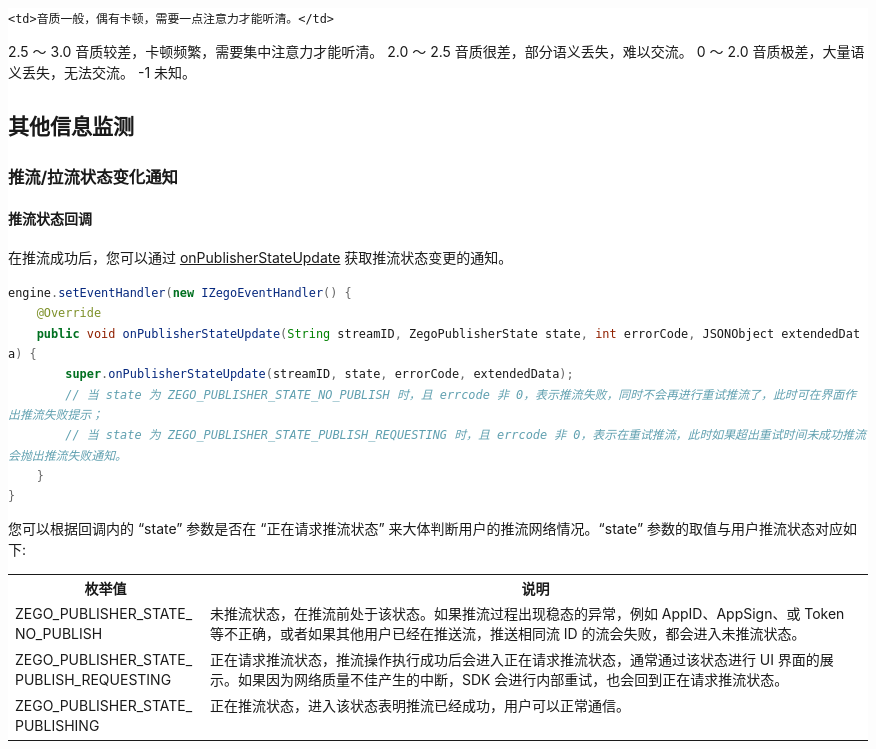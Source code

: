     <td>音质一般，偶有卡顿，需要一点注意力才能听清。</td>
  </tr>
  <tr>
    <td>2.5 ～ 3.0</td>
    <td>音质较差，卡顿频繁，需要集中注意力才能听清。</td>
  </tr>
  <tr>
    <td>2.0 ～ 2.5</td>
    <td>音质很差，部分语义丢失，难以交流。</td>
  </tr>
  <tr>
    <td>0 ～ 2.0</td>
    <td>音质极差，大量语义丢失，无法交流。</td>
  </tr>
  <tr>
    <td>-1</td>
    <td>未知。</td>
  </tr>
</tbody></table>


## 其他信息监测

### 推流/拉流状态变化通知

#### 推流状态回调

在推流成功后，您可以通过 [onPublisherStateUpdate](https://doc-zh.zego.im/article/api?doc=Express_Video_SDK_API~java_android~class~IZegoEventHandler#on-publisher-state-update) 获取推流状态变更的通知。

```java
engine.setEventHandler(new IZegoEventHandler() {
    @Override
    public void onPublisherStateUpdate(String streamID, ZegoPublisherState state, int errorCode, JSONObject extendedData) {
        super.onPublisherStateUpdate(streamID, state, errorCode, extendedData);
        // 当 state 为 ZEGO_PUBLISHER_STATE_NO_PUBLISH 时，且 errcode 非 0，表示推流失败，同时不会再进行重试推流了，此时可在界面作出推流失败提示；
        // 当 state 为 ZEGO_PUBLISHER_STATE_PUBLISH_REQUESTING 时，且 errcode 非 0，表示在重试推流，此时如果超出重试时间未成功推流会抛出推流失败通知。
    }
}
```

您可以根据回调内的 “state” 参数是否在 “正在请求推流状态” 来大体判断用户的推流网络情况。“state” 参数的取值与用户推流状态对应如下:

<table>

<tbody><tr>
<th>枚举值</th>
<th>说明</th>
</tr>
<tr>
<td>ZEGO_PUBLISHER_STATE_NO_PUBLISH</td>
<td>未推流状态，在推流前处于该状态。如果推流过程出现稳态的异常，例如 AppID、AppSign、或 Token 等不正确，或者如果其他用户已经在推送流，推送相同流 ID 的流会失败，都会进入未推流状态。</td>
</tr>
<tr>
<td>ZEGO_PUBLISHER_STATE_PUBLISH_REQUESTING</td>
<td>正在请求推流状态，推流操作执行成功后会进入正在请求推流状态，通常通过该状态进行 UI 界面的展示。如果因为网络质量不佳产生的中断，SDK 会进行内部重试，也会回到正在请求推流状态。</td>
</tr>
<tr>
<td>ZEGO_PUBLISHER_STATE_PUBLISHING</td>
<td>正在推流状态，进入该状态表明推流已经成功，用户可以正常通信。</td>
</tr>
</tbody></table>